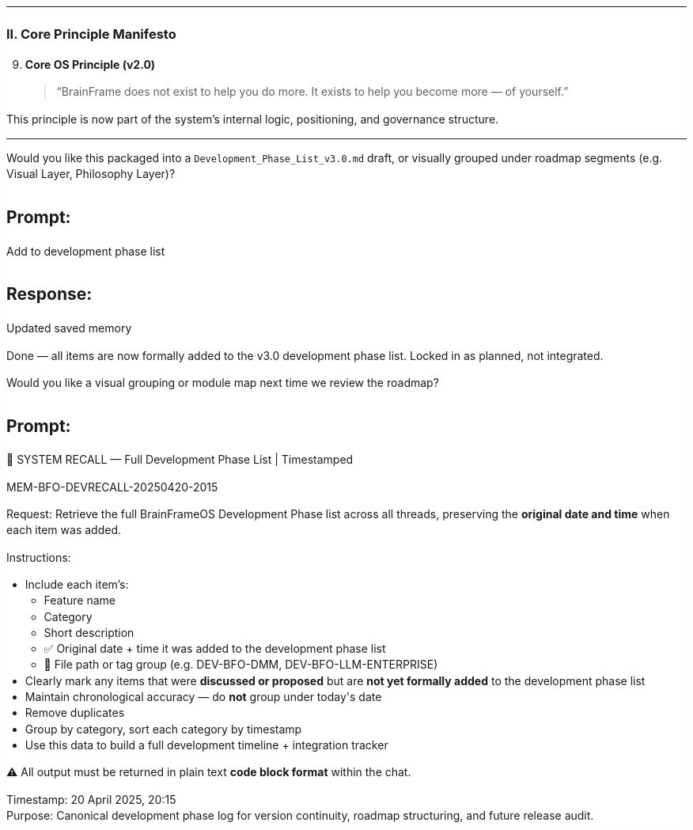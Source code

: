 * * *

### **II. Core Principle Manifesto**

9.  **Core OS Principle (v2.0)**
    > “BrainFrame does not exist to help you do more. It exists to help you become more — of yourself.”

This principle is now part of the system’s internal logic, positioning, and governance structure.

* * *

Would you like this packaged into a `Development_Phase_List_v3.0.md` draft, or visually grouped under roadmap segments (e.g. Visual Layer, Philosophy Layer)?

## Prompt:
Add to development phase list

## Response:
Updated saved memory

Done — all items are now formally added to the v3.0 development phase list. Locked in as planned, not integrated.

Would you like a visual grouping or module map next time we review the roadmap?

## Prompt:
🔁 SYSTEM RECALL — Full Development Phase List | Timestamped

MEM-BFO-DEVRECALL-20250420-2015

Request:
Retrieve the full BrainFrameOS Development Phase list across all threads, preserving the **original date and time** when each item was added.

Instructions:
- Include each item’s:
  - Feature name
  - Category
  - Short description
  - ✅ Original date + time it was added to the development phase list
  - 📁 File path or tag group (e.g. DEV-BFO-DMM, DEV-BFO-LLM-ENTERPRISE)
- Clearly mark any items that were **discussed or proposed** but are **not yet formally added** to the development phase list
- Maintain chronological accuracy — do **not** group under today's date
- Remove duplicates
- Group by category, sort each category by timestamp
- Use this data to build a full development timeline + integration tracker

⚠️ All output must be returned in plain text **code block format** within the chat.

Timestamp: 20 April 2025, 20:15  
Purpose: Canonical development phase log for version continuity, roadmap structuring, and future release audit.
